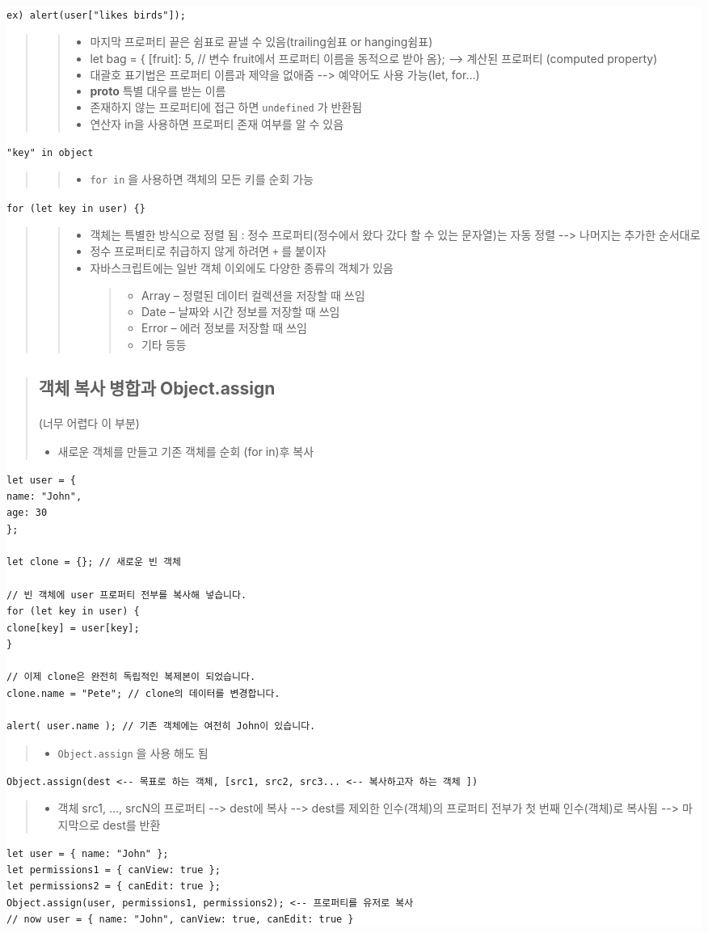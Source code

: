     ex) alert(user["likes birds"]);

> > - 마지막 프로퍼티 끝은 쉼표로 끝낼 수 있음(trailing쉼표 or hanging쉼표)
> > - let bag = { [fruit]: 5, // 변수 fruit에서 프로퍼티 이름을 동적으로 받아 옴}; --> 계산된 프로퍼티 (computed property)
> > - 대괄호 표기법은 프로퍼티 이름과 제약을 없애줌 --> 예약어도 사용 가능(let, for...)
> > - **proto** 특별 대우를 받는 이름
> > - 존재하지 않는 프로퍼티에 접근 하면 `undefined` 가 반환됨
> > - 연산자 in을 사용하면 프로퍼티 존재 여부를 알 수 있음

    "key" in object

> > - `for in` 을 사용하면 객체의 모든 키를 순회 가능

    for (let key in user) {}

> > - 객체는 특별한 방식으로 정렬 됨 : 정수 프로퍼티(정수에서 왔다 갔다 할 수 있는 문자열)는 자동 정렬 --> 나머지는 추가한 순서대로
> > - 정수 프로퍼티로 취급하지 않게 하려면 `+` 를 붙이자
> > - 자바스크립트에는 일반 객체 이외에도 다양한 종류의 객체가 있음
> >   > - Array – 정렬된 데이터 컬렉션을 저장할 때 쓰임
> >   > - Date – 날짜와 시간 정보를 저장할 때 쓰임
> >   > - Error – 에러 정보를 저장할 때 쓰임
> >   > - 기타 등등

> ## 객체 복사 병합과 Object.assign
>
> (너무 어렵다 이 부분)
>
> - 새로운 객체를 만들고 기존 객체를 순회 (for in)후 복사

    let user = {
    name: "John",
    age: 30
    };

    let clone = {}; // 새로운 빈 객체

    // 빈 객체에 user 프로퍼티 전부를 복사해 넣습니다.
    for (let key in user) {
    clone[key] = user[key];
    }

    // 이제 clone은 완전히 독립적인 복제본이 되었습니다.
    clone.name = "Pete"; // clone의 데이터를 변경합니다.

    alert( user.name ); // 기존 객체에는 여전히 John이 있습니다.

> - `Object.assign` 을 사용 해도 됨

    Object.assign(dest <-- 목표로 하는 객체, [src1, src2, src3... <-- 복사하고자 하는 객체 ])

> - 객체 src1, ..., srcN의 프로퍼티 --> dest에 복사 --> dest를 제외한 인수(객체)의 프로퍼티 전부가 첫 번째 인수(객체)로 복사됨 --> 마지막으로 dest를 반환

    let user = { name: "John" };
    let permissions1 = { canView: true };
    let permissions2 = { canEdit: true };
    Object.assign(user, permissions1, permissions2); <-- 프로퍼티를 유저로 복사
    // now user = { name: "John", canView: true, canEdit: true }
